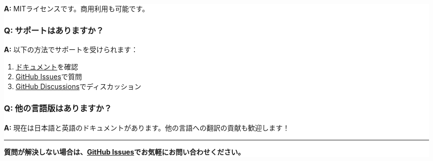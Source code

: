 **A:** MITライセンスです。商用利用も可能です。

### Q: サポートはありますか？

**A:** 以下の方法でサポートを受けられます：

1. [ドキュメント](index.md)を確認
2. [GitHub Issues](https://github.com/wadakatu/laravel-spectrum/issues)で質問
3. [GitHub Discussions](https://github.com/wadakatu/laravel-spectrum/discussions)でディスカッション

### Q: 他の言語版はありますか？

**A:** 現在は日本語と英語のドキュメントがあります。他の言語への翻訳の貢献も歓迎します！

---

**質問が解決しない場合は、[GitHub Issues](https://github.com/wadakatu/laravel-spectrum/issues)でお気軽にお問い合わせください。**